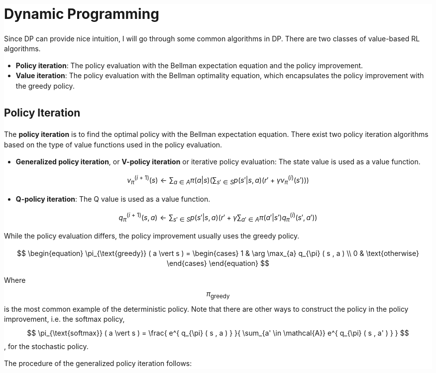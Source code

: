 # Dynamic Programming

Since DP can provide nice intuition, I will go through some common algorithms in DP. There are two classes of value-based RL algorithms.
- **Policy iteration**: The policy evaluation with the Bellman expectation equation and the policy improvement.
- **Value iteration**: The policy evaluation with the Bellman optimality equation, which encapsulates the policy improvement with the greedy policy.

## Policy Iteration

The **policy iteration** is to find the optimal policy with the Bellman expectation equation. There exist two policy iteration algorithms based on the type of value functions used in the policy evaluation.
- **Generalized policy iteration**, or **V-policy iteration** or iterative policy evaluation: The state value is used as a value function.

$$
\begin{equation}
    v_{\pi}^{(i+1)} ( s )
    \leftarrow \sum_{a \in A} \pi (a \vert s)
    \left( \sum_{s' \in S} p (s' \vert s , a) \left( r' + \gamma v_{\pi}^{(i)} (s') \right) \right)
\end{equation}
$$

- **Q-policy iteration**: The Q value is used as a value function.

$$
\begin{equation}
    q_{\pi}^{(i+1)} ( s , a )
    \leftarrow \sum_{s' \in S} p (s' \vert s , a)
    \left( r' + \gamma \sum_{a' \in A} \pi (a' \vert s') q_{\pi}^{(i)} (s', a') \right)
\end{equation}
$$

While the policy evaluation differs, the policy improvement usually uses the greedy policy.

$$
\begin{equation}
    \pi_{\text{greedy}} ( a \vert s )
    = \begin{cases}
      1 & \arg \max_{a} q_{\pi} ( s , a ) \\
      0 & \text{otherwise}
    \end{cases}
\end{equation}
$$

Where $$ \pi_{\text{greedy}} $$ is the most common example of the deterministic policy. Note that there are other ways to construct the policy in the policy improvement, i.e. the softmax policy, $$ \pi_{\text{softmax}} ( a \vert s ) = \frac{ e^{ q_{\pi} ( s , a ) } }{ \sum_{a' \in \mathcal{A}} e^{ q_{\pi} ( s , a' ) } } $$, for the stochastic policy.

The procedure of the generalized policy iteration follows:

